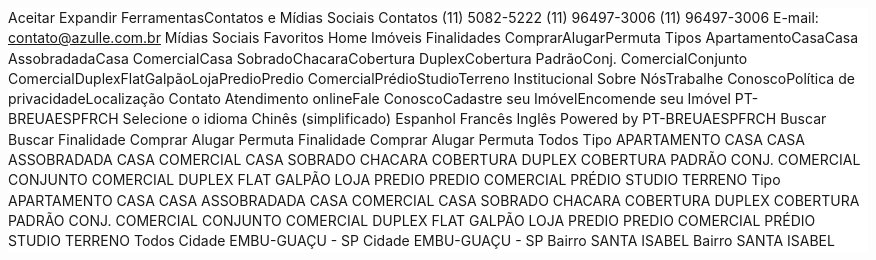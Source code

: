 Aceitar
Expandir FerramentasContatos e Mídias Sociais
Contatos
(11) 5082-5222
(11) 96497-3006
(11) 96497-3006
E-mail: contato@azulle.com.br
Mídias Sociais
Favoritos
Home
Imóveis
Finalidades
ComprarAlugarPermuta
Tipos
ApartamentoCasaCasa AssobradadaCasa ComercialCasa SobradoChacaraCobertura DuplexCobertura PadrãoConj. ComercialConjunto ComercialDuplexFlatGalpãoLojaPredioPredio ComercialPrédioStudioTerreno
Institucional
Sobre NósTrabalhe ConoscoPolítica de privacidadeLocalização
Contato
Atendimento onlineFale ConoscoCadastre seu ImóvelEncomende seu Imóvel
PT-BREUAESPFRCH
Selecione o idioma Chinês (simplificado) Espanhol Francês Inglês
Powered by 
PT-BREUAESPFRCH
Buscar
Buscar
Finalidade Comprar Alugar Permuta
Finalidade
Comprar
Alugar
Permuta
Todos Tipo APARTAMENTO CASA CASA ASSOBRADADA CASA COMERCIAL CASA SOBRADO CHACARA COBERTURA DUPLEX COBERTURA PADRÃO CONJ. COMERCIAL CONJUNTO COMERCIAL DUPLEX FLAT GALPÃO LOJA PREDIO PREDIO COMERCIAL PRÉDIO STUDIO TERRENO
Tipo
APARTAMENTO
CASA
CASA ASSOBRADADA
CASA COMERCIAL
CASA SOBRADO
CHACARA
COBERTURA DUPLEX
COBERTURA PADRÃO
CONJ. COMERCIAL
CONJUNTO COMERCIAL
DUPLEX
FLAT
GALPÃO
LOJA
PREDIO
PREDIO COMERCIAL
PRÉDIO
STUDIO
TERRENO
Todos Cidade EMBU-GUAÇU - SP
Cidade
EMBU-GUAÇU - SP
Bairro SANTA ISABEL
Bairro
SANTA ISABEL